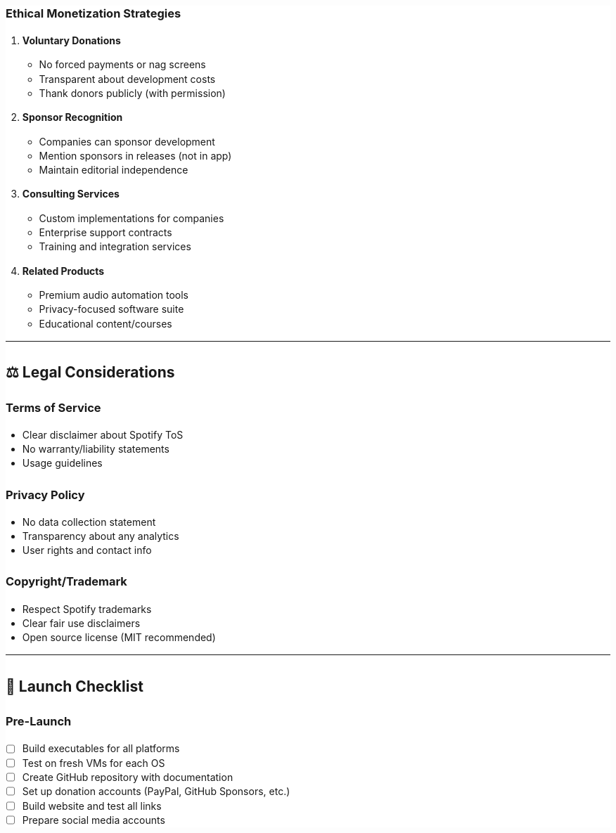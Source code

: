 ### Ethical Monetization Strategies

1. **Voluntary Donations**
   - No forced payments or nag screens
   - Transparent about development costs
   - Thank donors publicly (with permission)

2. **Sponsor Recognition**
   - Companies can sponsor development
   - Mention sponsors in releases (not in app)
   - Maintain editorial independence

3. **Consulting Services**
   - Custom implementations for companies
   - Enterprise support contracts
   - Training and integration services

4. **Related Products**
   - Premium audio automation tools
   - Privacy-focused software suite
   - Educational content/courses

---

## ⚖️ Legal Considerations

### Terms of Service
- Clear disclaimer about Spotify ToS
- No warranty/liability statements
- Usage guidelines

### Privacy Policy
- No data collection statement
- Transparency about any analytics
- User rights and contact info

### Copyright/Trademark
- Respect Spotify trademarks
- Clear fair use disclaimers
- Open source license (MIT recommended)

---

## 🚀 Launch Checklist

### Pre-Launch
- [ ] Build executables for all platforms
- [ ] Test on fresh VMs for each OS
- [ ] Create GitHub repository with documentation
- [ ] Set up donation accounts (PayPal, GitHub Sponsors, etc.)
- [ ] Build website and test all links
- [ ] Prepare social media accounts
